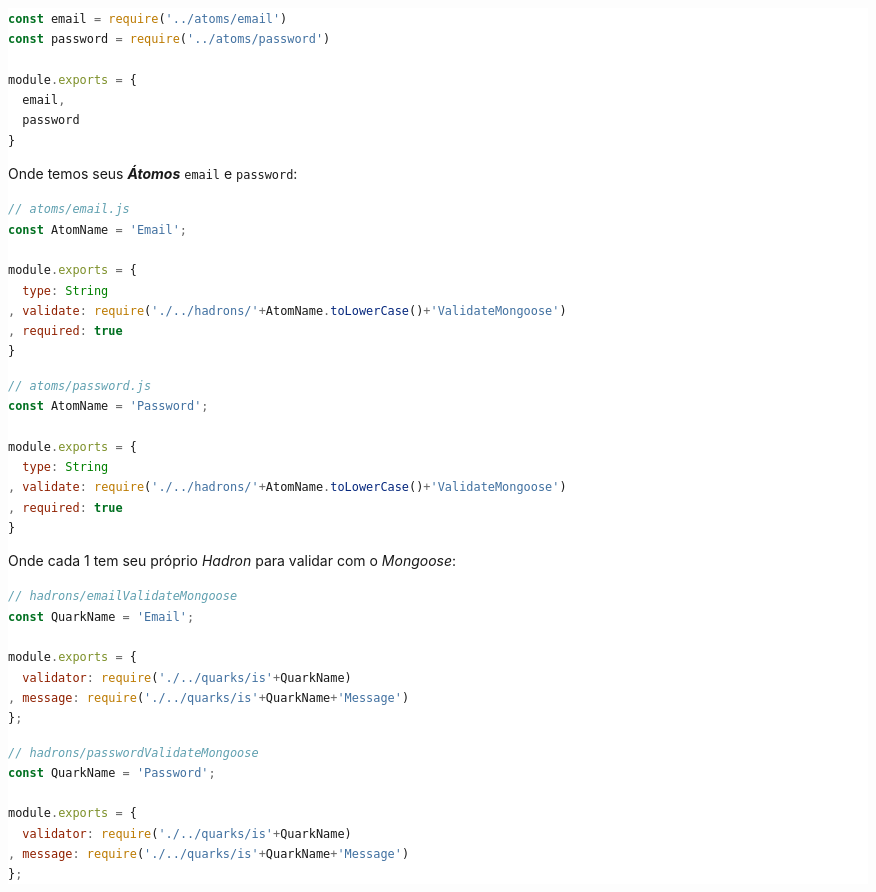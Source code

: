 ```js
const email = require('../atoms/email')
const password = require('../atoms/password')

module.exports = {
  email,
  password
}
```

Onde temos seus ***Átomos*** `email` e `password`:

```js
// atoms/email.js
const AtomName = 'Email';

module.exports = {
  type: String
, validate: require('./../hadrons/'+AtomName.toLowerCase()+'ValidateMongoose')
, required: true
}
```

```js
// atoms/password.js
const AtomName = 'Password';

module.exports = {
  type: String
, validate: require('./../hadrons/'+AtomName.toLowerCase()+'ValidateMongoose')
, required: true
}
```

Onde cada 1 tem seu próprio *Hadron* para validar com o *Mongoose*:

```js
// hadrons/emailValidateMongoose
const QuarkName = 'Email';

module.exports = {
  validator: require('./../quarks/is'+QuarkName)
, message: require('./../quarks/is'+QuarkName+'Message')
};
```

```js
// hadrons/passwordValidateMongoose
const QuarkName = 'Password';

module.exports = {
  validator: require('./../quarks/is'+QuarkName)
, message: require('./../quarks/is'+QuarkName+'Message')
};
```
